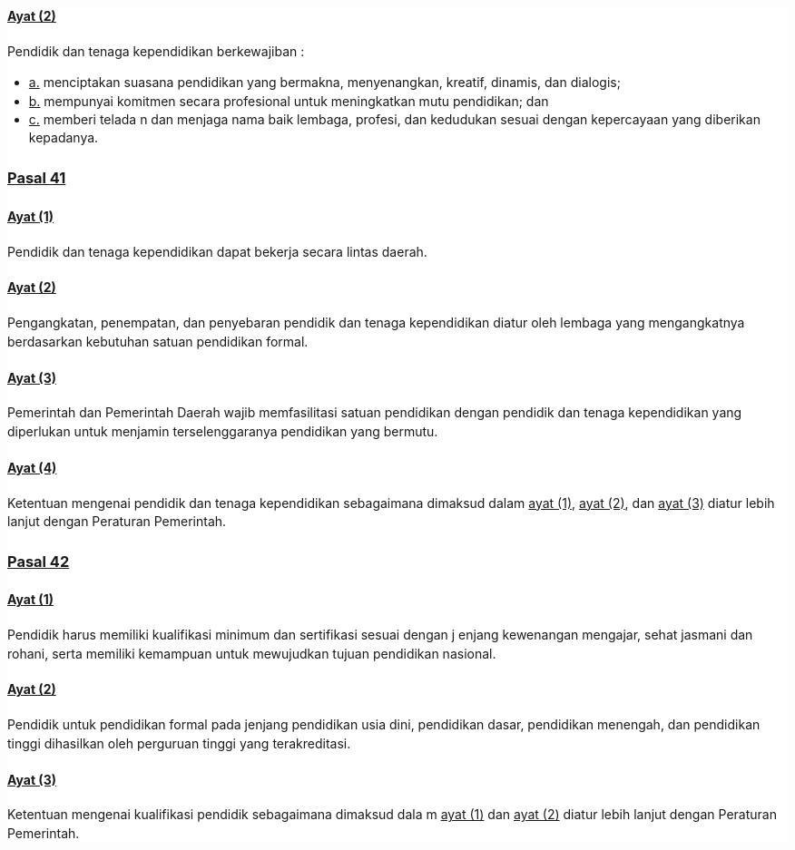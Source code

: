 #### [Ayat (2)](http://example.org/legal/peraturan/uu/2003/20/pasal/0040/versi/20030708/ayat/0002)
Pendidik dan tenaga kependidikan berkewajiban :
* [a.](http://example.org/legal/peraturan/uu/2003/20/pasal/0040/versi/20030708/ayat/0002/huruf/a) menciptakan suasana pendidikan yang bermakna, menyenangkan, kreatif, dinamis, dan dialogis;
* [b.](http://example.org/legal/peraturan/uu/2003/20/pasal/0040/versi/20030708/ayat/0002/huruf/b) mempunyai komitmen secara profesional untuk meningkatkan mutu pendidikan; dan
* [c.](http://example.org/legal/peraturan/uu/2003/20/pasal/0040/versi/20030708/ayat/0002/huruf/c) memberi telada n dan menjaga nama baik lembaga, profesi, dan kedudukan sesuai dengan kepercayaan yang diberikan kepadanya.


### [Pasal 41](http://example.org/legal/peraturan/uu/2003/20/pasal/0041)

#### [Ayat (1)](http://example.org/legal/peraturan/uu/2003/20/pasal/0041/versi/20030708/ayat/0001)
Pendidik dan tenaga kependidikan dapat bekerja secara lintas daerah.

#### [Ayat (2)](http://example.org/legal/peraturan/uu/2003/20/pasal/0041/versi/20030708/ayat/0002)
Pengangkatan, penempatan, dan penyebaran pendidik dan tenaga kependidikan diatur oleh lembaga yang mengangkatnya berdasarkan kebutuhan satuan pendidikan formal.

#### [Ayat (3)](http://example.org/legal/peraturan/uu/2003/20/pasal/0041/versi/20030708/ayat/0003)
Pemerintah dan Pemerintah Daerah wajib memfasilitasi satuan pendidikan dengan pendidik dan tenaga kependidikan yang diperlukan untuk menjamin terselenggaranya pendidikan yang bermutu.

#### [Ayat (4)](http://example.org/legal/peraturan/uu/2003/20/pasal/0041/versi/20030708/ayat/0004)
Ketentuan mengenai pendidik dan tenaga kependidikan sebagaimana dimaksud dalam [ayat (1)](http://example.org/legal/peraturan/uu/2003/20/pasal/0041/versi/20030708/ayat/0001), [ayat (2)](http://example.org/legal/peraturan/uu/2003/20/pasal/0041/versi/20030708/ayat/0002), dan [ayat (3)](http://example.org/legal/peraturan/uu/2003/20/pasal/0041/versi/20030708/ayat/0003) diatur lebih lanjut dengan Peraturan Pemerintah.


### [Pasal 42](http://example.org/legal/peraturan/uu/2003/20/pasal/0042)

#### [Ayat (1)](http://example.org/legal/peraturan/uu/2003/20/pasal/0042/versi/20030708/ayat/0001)
Pendidik harus memiliki kualifikasi minimum dan sertifikasi sesuai dengan j enjang kewenangan mengajar, sehat jasmani dan rohani, serta memiliki kemampuan untuk mewujudkan tujuan pendidikan nasional.

#### [Ayat (2)](http://example.org/legal/peraturan/uu/2003/20/pasal/0042/versi/20030708/ayat/0002)
Pendidik untuk pendidikan formal pada jenjang pendidikan usia dini, pendidikan dasar, pendidikan menengah, dan pendidikan tinggi dihasilkan oleh perguruan tinggi yang terakreditasi.

#### [Ayat (3)](http://example.org/legal/peraturan/uu/2003/20/pasal/0042/versi/20030708/ayat/0003)
Ketentuan mengenai kualifikasi pendidik sebagaimana dimaksud dala m [ayat (1)](http://example.org/legal/peraturan/uu/2003/20/pasal/0042/versi/20030708/ayat/0001) dan [ayat (2)](http://example.org/legal/peraturan/uu/2003/20/pasal/0042/versi/20030708/ayat/0002) diatur lebih lanjut dengan Peraturan Pemerintah.
